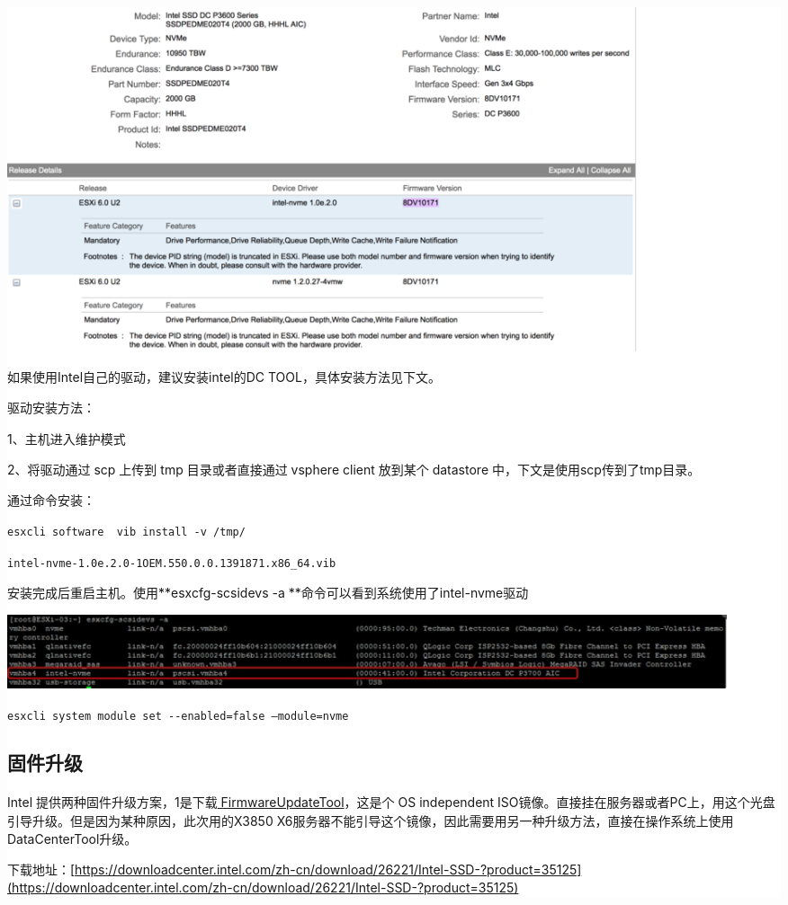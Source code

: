  <img src="/pics/updateintelssd2.png" width="700">

如果使用Intel自己的驱动，建议安装intel的DC TOOL，具体安装方法见下文。

驱动安装方法：

1、主机进入维护模式

2、将驱动通过 scp 上传到 tmp 目录或者直接通过 vsphere client 放到某个 datastore 中，下文是使用scp传到了tmp目录。

通过命令安装：

`esxcli software  vib install -v /tmp/`

`intel-nvme-1.0e.2.0-1OEM.550.0.0.1391871.x86_64.vib`

安装完成后重启主机。使用**esxcfg-scsidevs -a **命令可以看到系统使用了intel-nvme驱动

<img src="/pics/updateintelssd3.png" width="800">

`esxcli system module set --enabled=false —module=nvme`

 

## **固件升级**

Intel 提供两种固件升级方案，1是下载[ FirmwareUpdateTool](https://downloadcenter.intel.com/zh-cn/download/18363/Intel-?product=35125)，这是个 OS independent ISO镜像。直接挂在服务器或者PC上，用这个光盘引导升级。但是因为某种原因，此次用的X3850 X6服务器不能引导这个镜像，因此需要用另一种升级方法，直接在操作系统上使用DataCenterTool升级。

下载地址：[https://downloadcenter.intel.com/zh-cn/download/26221/Intel-SSD-?product=35125](https://downloadcenter.intel.com/zh-cn/download/26221/Intel-SSD-?product=35125)
